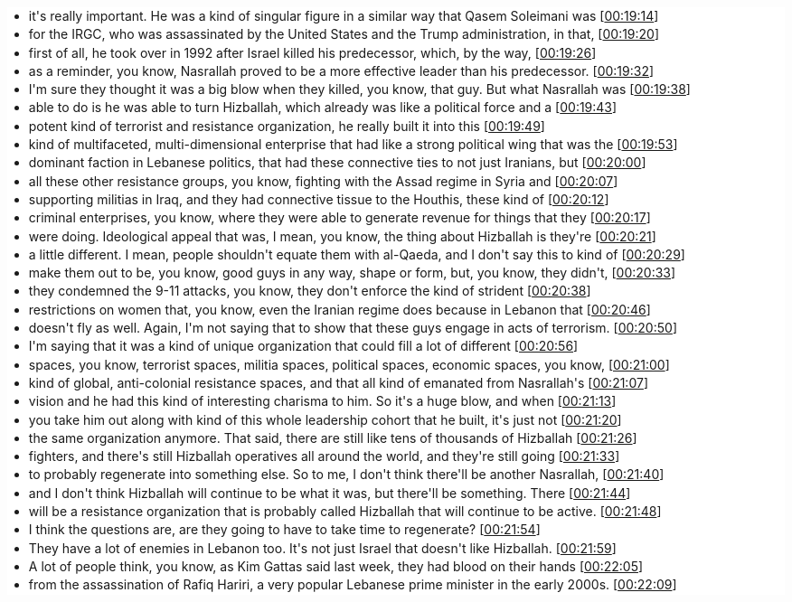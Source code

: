 *  it's really important. He was a kind of singular figure in a similar way that Qasem Soleimani was [[00:19:14](https://www.youtube.com/watch?v=DB7vr6qAqmg&t=1154.64s)]
*  for the IRGC, who was assassinated by the United States and the Trump administration, in that, [[00:19:20](https://www.youtube.com/watch?v=DB7vr6qAqmg&t=1160.8s)]
*  first of all, he took over in 1992 after Israel killed his predecessor, which, by the way, [[00:19:26](https://www.youtube.com/watch?v=DB7vr6qAqmg&t=1166.96s)]
*  as a reminder, you know, Nasrallah proved to be a more effective leader than his predecessor. [[00:19:32](https://www.youtube.com/watch?v=DB7vr6qAqmg&t=1172.08s)]
*  I'm sure they thought it was a big blow when they killed, you know, that guy. But what Nasrallah was [[00:19:38](https://www.youtube.com/watch?v=DB7vr6qAqmg&t=1178.08s)]
*  able to do is he was able to turn Hizballah, which already was like a political force and a [[00:19:43](https://www.youtube.com/watch?v=DB7vr6qAqmg&t=1183.2s)]
*  potent kind of terrorist and resistance organization, he really built it into this [[00:19:49](https://www.youtube.com/watch?v=DB7vr6qAqmg&t=1189.3600000000001s)]
*  kind of multifaceted, multi-dimensional enterprise that had like a strong political wing that was the [[00:19:53](https://www.youtube.com/watch?v=DB7vr6qAqmg&t=1193.6000000000001s)]
*  dominant faction in Lebanese politics, that had these connective ties to not just Iranians, but [[00:20:00](https://www.youtube.com/watch?v=DB7vr6qAqmg&t=1200.48s)]
*  all these other resistance groups, you know, fighting with the Assad regime in Syria and [[00:20:07](https://www.youtube.com/watch?v=DB7vr6qAqmg&t=1207.2s)]
*  supporting militias in Iraq, and they had connective tissue to the Houthis, these kind of [[00:20:12](https://www.youtube.com/watch?v=DB7vr6qAqmg&t=1212.0s)]
*  criminal enterprises, you know, where they were able to generate revenue for things that they [[00:20:17](https://www.youtube.com/watch?v=DB7vr6qAqmg&t=1217.68s)]
*  were doing. Ideological appeal that was, I mean, you know, the thing about Hizballah is they're [[00:20:21](https://www.youtube.com/watch?v=DB7vr6qAqmg&t=1221.6000000000001s)]
*  a little different. I mean, people shouldn't equate them with al-Qaeda, and I don't say this to kind of [[00:20:29](https://www.youtube.com/watch?v=DB7vr6qAqmg&t=1229.52s)]
*  make them out to be, you know, good guys in any way, shape or form, but, you know, they didn't, [[00:20:33](https://www.youtube.com/watch?v=DB7vr6qAqmg&t=1233.76s)]
*  they condemned the 9-11 attacks, you know, they don't enforce the kind of strident [[00:20:38](https://www.youtube.com/watch?v=DB7vr6qAqmg&t=1238.96s)]
*  restrictions on women that, you know, even the Iranian regime does because in Lebanon that [[00:20:46](https://www.youtube.com/watch?v=DB7vr6qAqmg&t=1246.32s)]
*  doesn't fly as well. Again, I'm not saying that to show that these guys engage in acts of terrorism. [[00:20:50](https://www.youtube.com/watch?v=DB7vr6qAqmg&t=1250.4s)]
*  I'm saying that it was a kind of unique organization that could fill a lot of different [[00:20:56](https://www.youtube.com/watch?v=DB7vr6qAqmg&t=1256.0s)]
*  spaces, you know, terrorist spaces, militia spaces, political spaces, economic spaces, you know, [[00:21:00](https://www.youtube.com/watch?v=DB7vr6qAqmg&t=1260.72s)]
*  kind of global, anti-colonial resistance spaces, and that all kind of emanated from Nasrallah's [[00:21:07](https://www.youtube.com/watch?v=DB7vr6qAqmg&t=1267.68s)]
*  vision and he had this kind of interesting charisma to him. So it's a huge blow, and when [[00:21:13](https://www.youtube.com/watch?v=DB7vr6qAqmg&t=1273.92s)]
*  you take him out along with kind of this whole leadership cohort that he built, it's just not [[00:21:20](https://www.youtube.com/watch?v=DB7vr6qAqmg&t=1280.96s)]
*  the same organization anymore. That said, there are still like tens of thousands of Hizballah [[00:21:26](https://www.youtube.com/watch?v=DB7vr6qAqmg&t=1286.5600000000002s)]
*  fighters, and there's still Hizballah operatives all around the world, and they're still going [[00:21:33](https://www.youtube.com/watch?v=DB7vr6qAqmg&t=1293.44s)]
*  to probably regenerate into something else. So to me, I don't think there'll be another Nasrallah, [[00:21:40](https://www.youtube.com/watch?v=DB7vr6qAqmg&t=1300.4s)]
*  and I don't think Hizballah will continue to be what it was, but there'll be something. There [[00:21:44](https://www.youtube.com/watch?v=DB7vr6qAqmg&t=1304.8000000000002s)]
*  will be a resistance organization that is probably called Hizballah that will continue to be active. [[00:21:48](https://www.youtube.com/watch?v=DB7vr6qAqmg&t=1308.5600000000002s)]
*  I think the questions are, are they going to have to take time to regenerate? [[00:21:54](https://www.youtube.com/watch?v=DB7vr6qAqmg&t=1314.96s)]
*  They have a lot of enemies in Lebanon too. It's not just Israel that doesn't like Hizballah. [[00:21:59](https://www.youtube.com/watch?v=DB7vr6qAqmg&t=1319.6000000000001s)]
*  A lot of people think, you know, as Kim Gattas said last week, they had blood on their hands [[00:22:05](https://www.youtube.com/watch?v=DB7vr6qAqmg&t=1325.44s)]
*  from the assassination of Rafiq Hariri, a very popular Lebanese prime minister in the early 2000s. [[00:22:09](https://www.youtube.com/watch?v=DB7vr6qAqmg&t=1329.52s)]